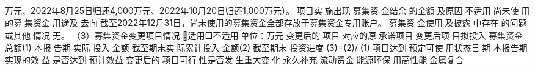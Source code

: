 万元、2022年8月25日归还4,000万元、2022年10月20日归还1,000万元）。
项目实
施出现
募集资
金结余
的金额
及原因
不适用
尚未使
用的募
集资金
用途及
去向
截至2022年12月31日，尚未使用的募集资金全部存放于募集资金专用账户。
募集资
金使用
及披露
中存在
的问题
或其他
情况
无。
（3）募集资金变更项目情况
适用□不适用
单位：万元
变更后的
项目
对应的原
承诺项目
变更后项
目拟投入
募集资金
总额(1)
本报
告期
实际
投入
金额
截至期末实
际累计投入
金额(2)
截至期末
投资进度
(3)=(2)/
(1)
项目达到
预定可使
用状态日
期
本报告期
实现的效
益
是否达到
预计效益
变更后的
项目可行
性是否发
生重大变
化
永久补充
流动资金
能源环保
用高性能
金属复合